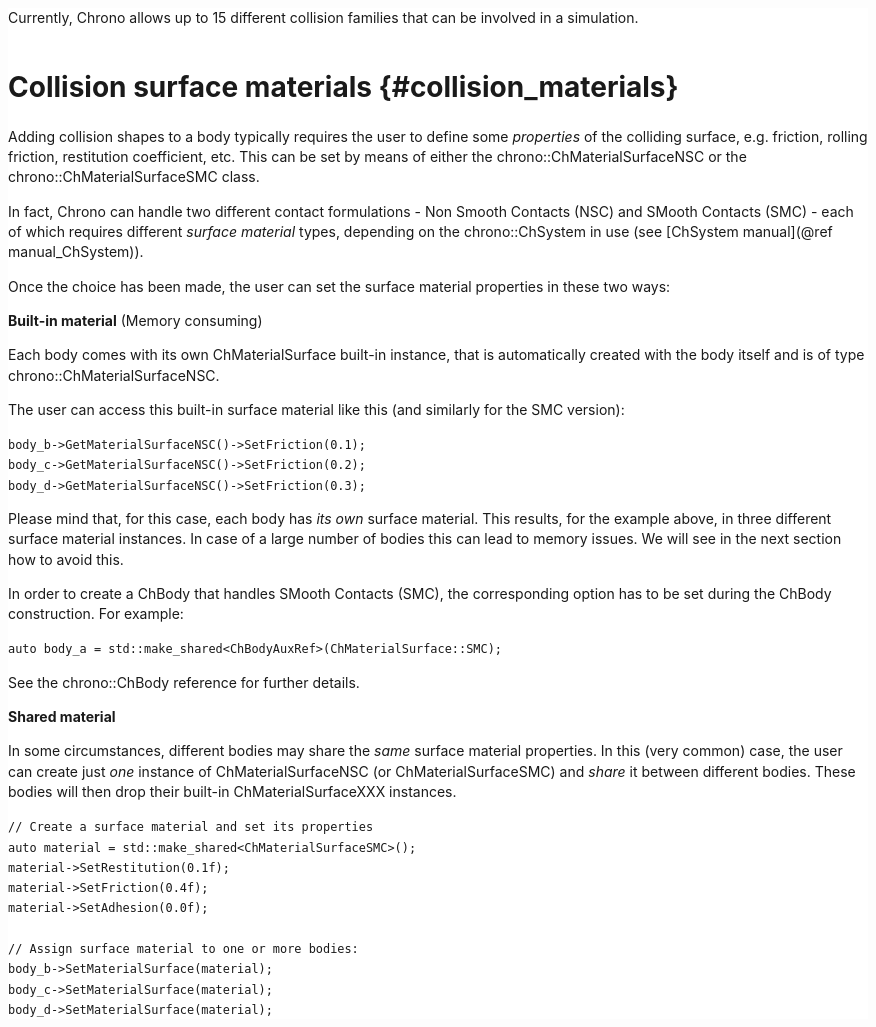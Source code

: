 Currently, Chrono allows up to 15 different collision families that can be involved in a simulation.


# Collision surface materials   {#collision_materials}

Adding collision shapes to a body typically requires the user to define some _properties_ of the colliding surface, e.g. friction, rolling friction, restitution coefficient, etc. This can be set by means of either the chrono::ChMaterialSurfaceNSC or the chrono::ChMaterialSurfaceSMC class.

In fact, Chrono can handle two different contact formulations - Non Smooth Contacts (NSC) and SMooth Contacts (SMC) - each of which requires different _surface material_ types, depending on the chrono::ChSystem in use (see [ChSystem manual](@ref manual_ChSystem)).

Once the choice has been made, the user can set the surface material properties in these two ways:

**Built-in material** (Memory consuming)

Each body comes with its own ChMaterialSurface built-in instance, that is automatically created with the body itself and is of type chrono::ChMaterialSurfaceNSC.

The user can access this built-in surface material like this (and similarly for the SMC version):

~~~{.cpp}
body_b->GetMaterialSurfaceNSC()->SetFriction(0.1);
body_c->GetMaterialSurfaceNSC()->SetFriction(0.2);
body_d->GetMaterialSurfaceNSC()->SetFriction(0.3);
~~~

Please mind that, for this case, each body has _its own_ surface material. This results, for the example above, in three different surface material instances. In case of a large number of bodies this can lead to memory issues. We will see in the next section how to avoid this.

In order to create a ChBody that handles SMooth Contacts (SMC), the corresponding option has to be set during the ChBody construction. For example:

~~~{.cpp}
auto body_a = std::make_shared<ChBodyAuxRef>(ChMaterialSurface::SMC);
~~~

See the chrono::ChBody reference for further details. 


**Shared material**

In some circumstances, different bodies may share the _same_ surface material properties. In this (very common) case, the user can create just _one_ instance of ChMaterialSurfaceNSC (or ChMaterialSurfaceSMC) and _share_ it between different bodies. These bodies will then drop their built-in ChMaterialSurfaceXXX instances.

~~~{.cpp}
// Create a surface material and set its properties
auto material = std::make_shared<ChMaterialSurfaceSMC>();
material->SetRestitution(0.1f);
material->SetFriction(0.4f);
material->SetAdhesion(0.0f);

// Assign surface material to one or more bodies:
body_b->SetMaterialSurface(material);
body_c->SetMaterialSurface(material);
body_d->SetMaterialSurface(material);
~~~
